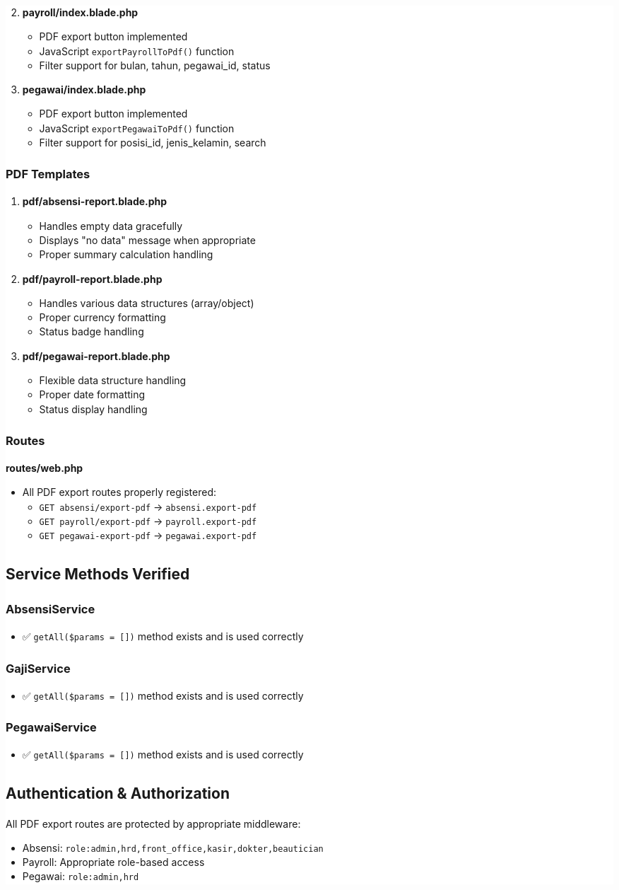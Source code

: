2. **payroll/index.blade.php**
   - PDF export button implemented
   - JavaScript `exportPayrollToPdf()` function
   - Filter support for bulan, tahun, pegawai_id, status

3. **pegawai/index.blade.php**
   - PDF export button implemented
   - JavaScript `exportPegawaiToPdf()` function
   - Filter support for posisi_id, jenis_kelamin, search

### PDF Templates
1. **pdf/absensi-report.blade.php**
   - Handles empty data gracefully
   - Displays "no data" message when appropriate
   - Proper summary calculation handling

2. **pdf/payroll-report.blade.php**
   - Handles various data structures (array/object)
   - Proper currency formatting
   - Status badge handling

3. **pdf/pegawai-report.blade.php**
   - Flexible data structure handling
   - Proper date formatting
   - Status display handling

### Routes
**routes/web.php**
- All PDF export routes properly registered:
  - `GET absensi/export-pdf` → `absensi.export-pdf`
  - `GET payroll/export-pdf` → `payroll.export-pdf`
  - `GET pegawai-export-pdf` → `pegawai.export-pdf`

## Service Methods Verified

### AbsensiService
- ✅ `getAll($params = [])` method exists and is used correctly

### GajiService  
- ✅ `getAll($params = [])` method exists and is used correctly

### PegawaiService
- ✅ `getAll($params = [])` method exists and is used correctly

## Authentication & Authorization

All PDF export routes are protected by appropriate middleware:
- Absensi: `role:admin,hrd,front_office,kasir,dokter,beautician`
- Payroll: Appropriate role-based access
- Pegawai: `role:admin,hrd`

